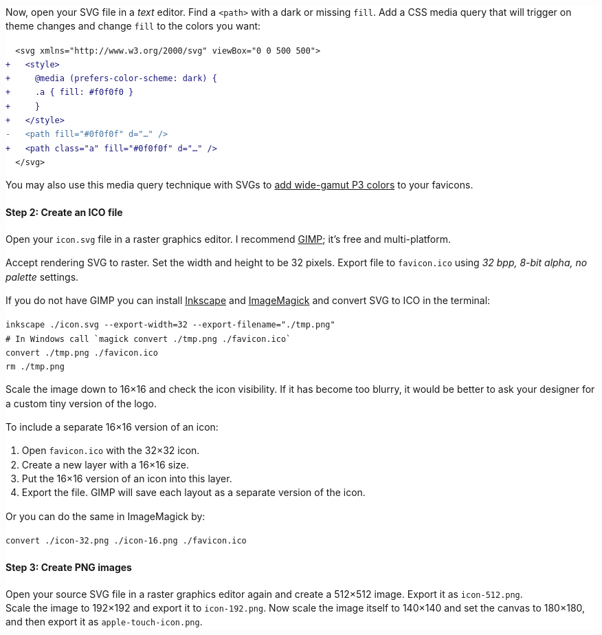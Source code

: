 Now, open your SVG file in a _text_ editor. Find a `<path>` with a dark or missing `fill`. Add a CSS media query that will trigger on theme changes and change `fill` to the colors you want:

```diff
  <svg xmlns="http://www.w3.org/2000/svg" viewBox="0 0 500 500">
+   <style>
+     @media (prefers-color-scheme: dark) {
+     .a { fill: #f0f0f0 }
+     }
+   </style>
-   <path fill="#0f0f0f" d="…" />
+   <path class="a" fill="#0f0f0f" d="…" />
  </svg>
```

You may also use this media query technique with SVGs to [add wide-gamut P3 colors](https://evilmartians.com/chronicles/how-to-use-p3-colors-in-svg) to your favicons.

#### Step 2: Create an ICO file

Open your `icon.svg` file in a raster graphics editor. I recommend [GIMP](https://www.gimp.org/); it’s free and multi-platform.

Accept rendering SVG to raster. Set the width and height to be 32 pixels. Export file to `favicon.ico` using _32 bpp, 8-bit alpha, no palette_ settings.

If you do not have GIMP you can install [Inkscape](https://inkscape.org/) and [ImageMagick](https://www.imagemagick.org/script/download.php) and convert SVG to ICO in the terminal:

```shell
inkscape ./icon.svg --export-width=32 --export-filename="./tmp.png"
# In Windows call `magick convert ./tmp.png ./favicon.ico`
convert ./tmp.png ./favicon.ico
rm ./tmp.png
```

Scale the image down to 16×16 and check the icon visibility. If it has become too blurry, it would be better to ask your designer for a custom tiny version of the logo.

To include a separate 16×16 version of an icon:

1. Open `favicon.ico` with the 32×32 icon.
2. Create a new layer with a 16×16 size.
3. Put the 16×16 version of an icon into this layer.
4. Export the file. GIMP will save each layout as a separate version of the icon.

Or you can do the same in ImageMagick by:

```shell
convert ./icon-32.png ./icon-16.png ./favicon.ico
```

#### Step 3: Create PNG images

Open your source SVG file in a raster graphics editor again and create a 512×512 image. Export it as `icon-512.png`.  
Scale the image to 192×192 and export it to `icon-192.png`. Now scale the image itself to 140×140 and set the canvas to 180×180, and then export it as `apple-touch-icon.png`.
